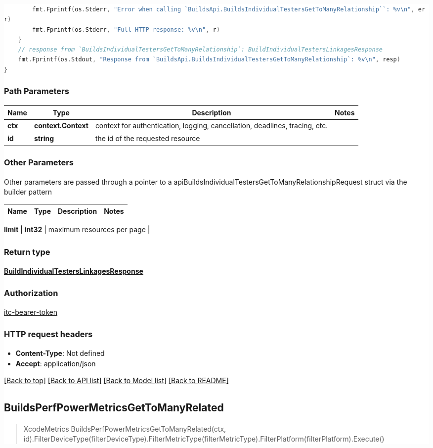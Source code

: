 ```go
        fmt.Fprintf(os.Stderr, "Error when calling `BuildsApi.BuildsIndividualTestersGetToManyRelationship``: %v\n", err)
        fmt.Fprintf(os.Stderr, "Full HTTP response: %v\n", r)
    }
    // response from `BuildsIndividualTestersGetToManyRelationship`: BuildIndividualTestersLinkagesResponse
    fmt.Fprintf(os.Stdout, "Response from `BuildsApi.BuildsIndividualTestersGetToManyRelationship`: %v\n", resp)
}
```

### Path Parameters


Name | Type | Description  | Notes
------------- | ------------- | ------------- | -------------
**ctx** | **context.Context** | context for authentication, logging, cancellation, deadlines, tracing, etc.
**id** | **string** | the id of the requested resource | 

### Other Parameters

Other parameters are passed through a pointer to a apiBuildsIndividualTestersGetToManyRelationshipRequest struct via the builder pattern


Name | Type | Description  | Notes
------------- | ------------- | ------------- | -------------

 **limit** | **int32** | maximum resources per page | 

### Return type

[**BuildIndividualTestersLinkagesResponse**](BuildIndividualTestersLinkagesResponse.md)

### Authorization

[itc-bearer-token](../README.md#itc-bearer-token)

### HTTP request headers

- **Content-Type**: Not defined
- **Accept**: application/json

[[Back to top]](#) [[Back to API list]](../README.md#documentation-for-api-endpoints)
[[Back to Model list]](../README.md#documentation-for-models)
[[Back to README]](../README.md)


## BuildsPerfPowerMetricsGetToManyRelated

> XcodeMetrics BuildsPerfPowerMetricsGetToManyRelated(ctx, id).FilterDeviceType(filterDeviceType).FilterMetricType(filterMetricType).FilterPlatform(filterPlatform).Execute()
